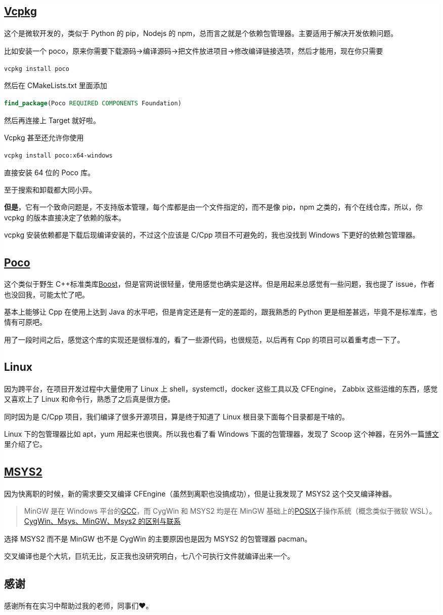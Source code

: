 ## [Vcpkg](https://github.com/microsoft/vcpkg)

这个是微软开发的，类似于 Python 的 pip，Nodejs 的 npm，总而言之就是个依赖包管理器。主要适用于解决开发依赖问题。

比如安装一个 poco，原来你需要下载源码->编译源码->把文件放进项目->修改编译链接选项，然后才能用，现在你只需要

```shell
vcpkg install poco
```

然后在 CMakeLists.txt 里面添加

```cmake
find_package(Poco REQUIRED COMPONENTS Foundation)
```

然后再连接上 Target 就好啦。

Vcpkg 甚至还允许你使用

```shell
vcpkg install poco:x64-windows
```

直接安装 64 位的 Poco 库。

至于搜索和卸载都大同小异。

**但是**，它有一个致命问题是，不支持版本管理，每个库都是由一个文件指定的，而不是像 pip，npm 之类的，有个在线仓库，所以，你 vcpkg 的版本直接决定了依赖的版本。

vcpkg 安装依赖都是下载后现编译安装的，不过这个应该是 C/Cpp 项目不可避免的，我也没找到 Windows 下更好的依赖包管理器。

## [Poco](https://github.com/pocoproject/poco)

这个类似于野生 C++标准类库[Boost](https://www.boost.org)，但是官网说很轻量，使用感觉也确实是这样。但是用起来总感觉有一些问题，我也提了 issue，作者也没回我，可能太忙了吧。

基本上能够让 Cpp 在使用上达到 Java 的水平吧，但是肯定还是有一定的差距的，跟我熟悉的 Python 更是相差甚远，毕竟不是标准库，也情有可原吧。

用了一段时间之后，感觉这个库的实现还是很标准的，看了一些源代码，也很规范，以后再有 Cpp 的项目可以着重考虑一下了。

## Linux

因为跨平台，在项目开发过程中大量使用了 Linux 上 shell，systemctl，docker 这些工具以及 CFEngine， Zabbix 这些运维的东西，感觉又喜欢上了 Linux 和命令行，熟悉了之后真是很方便。

同时因为是 C/Cpp 项目，我们编译了很多开源项目，算是终于知道了 Linux 根目录下面每个目录都是干啥的。

Linux 下的包管理器比如 apt，yum 用起来也很爽。所以我也看了看 Windows 下面的包管理器，发现了 Scoop 这个神器，在另外一篇[博文](https://blog.davidz.cn/beauty-is-productivity-windows-terminal)里介绍了它。

## [MSYS2](https://github.com/msys2/msys2)

因为快离职的时候，新的需求要交叉编译 CFEngine（虽然到离职也没搞成功），但是让我发现了 MSYS2 这个交叉编译神器。

> MinGW 是在 Windows 平台的[GCC](https://www.gnu.org/software/gcc)，而 CygWin 和 MSYS2 均是在 MinGW 基础上的[POSIX](https://www.gnu.org/software/libc/manual/html_node/POSIX.html)子操作系统（概念类似于微软 WSL）。
> [CygWin、Msys、MinGW、Msys2 的区别与联系](https://www.cnblogs.com/Netsharp/p/11073142.html)

选择 MSYS2 而不是 MinGW 也不是 CygWin 的主要原因也是因为 MSYS2 的包管理器 pacman。

交叉编译也是个大坑，巨坑无比，反正我也没研究明白，七八个可执行文件就编译出来一个。

## 感谢

感谢所有在实习中帮助过我的老师，同事们:heart:。
